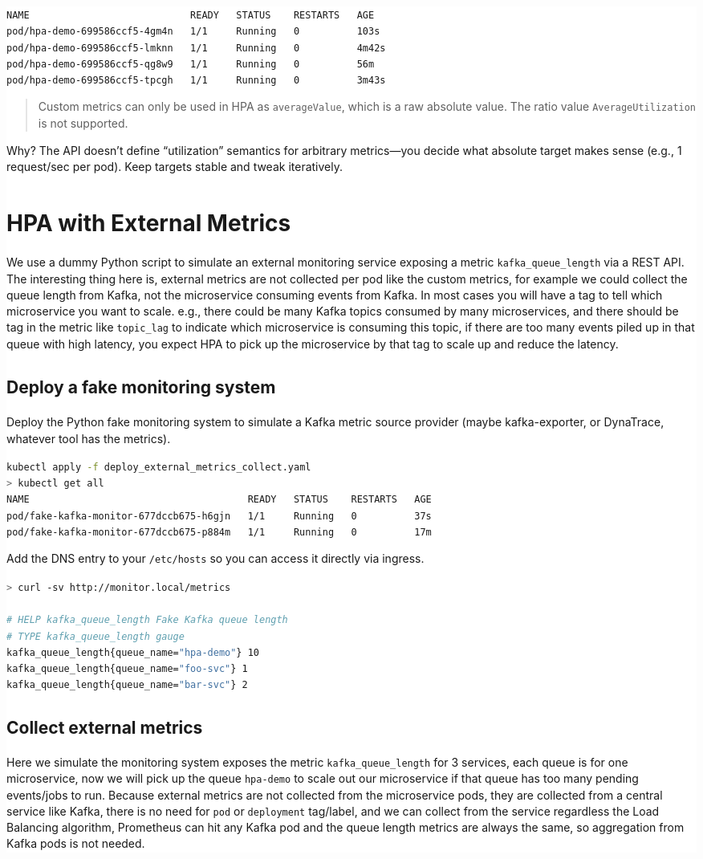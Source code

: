 ```bash
NAME                            READY   STATUS    RESTARTS   AGE
pod/hpa-demo-699586ccf5-4gm4n   1/1     Running   0          103s
pod/hpa-demo-699586ccf5-lmknn   1/1     Running   0          4m42s
pod/hpa-demo-699586ccf5-qg8w9   1/1     Running   0          56m
pod/hpa-demo-699586ccf5-tpcgh   1/1     Running   0          3m43s
```

>Custom metrics can only be used in HPA as `averageValue`, which is a raw absolute value. The ratio value `AverageUtilization` is not supported.

Why? The API doesn’t define “utilization” semantics for arbitrary metrics—you decide what absolute target makes sense (e.g., 1 request/sec per pod). Keep targets stable and tweak iteratively.

# HPA with External Metrics

We use a dummy Python script to simulate an external monitoring service exposing a metric `kafka_queue_length` via a REST API.
The interesting thing here is, external metrics are not collected per pod like the custom metrics, for example we could collect the queue length from Kafka, not the microservice consuming events from Kafka.
In most cases you will have a tag to tell which microservice you want to scale. e.g., there could be many Kafka topics consumed by many microservices, 
and there should be tag in the metric like `topic_lag` to indicate which microservice is consuming this topic, if there are too many events piled up in that queue with high latency,
you expect HPA to pick up the microservice by that tag to scale up and reduce the latency.

## Deploy a fake monitoring system
Deploy the Python fake monitoring system to simulate a Kafka metric source provider (maybe kafka-exporter, or DynaTrace, whatever tool has the metrics).
```bash
kubectl apply -f deploy_external_metrics_collect.yaml
> kubectl get all
NAME                                      READY   STATUS    RESTARTS   AGE
pod/fake-kafka-monitor-677dccb675-h6gjn   1/1     Running   0          37s
pod/fake-kafka-monitor-677dccb675-p884m   1/1     Running   0          17m
```

Add the DNS entry to your `/etc/hosts` so you can access it directly via ingress.
```bash
> curl -sv http://monitor.local/metrics

# HELP kafka_queue_length Fake Kafka queue length
# TYPE kafka_queue_length gauge
kafka_queue_length{queue_name="hpa-demo"} 10
kafka_queue_length{queue_name="foo-svc"} 1
kafka_queue_length{queue_name="bar-svc"} 2
```

## Collect external metrics
Here we simulate the monitoring system exposes the metric `kafka_queue_length` for 3 services, each queue is for one microservice,
now we will pick up the queue `hpa-demo` to scale out our microservice if that queue has too many pending events/jobs to run.
Because external metrics are not collected from the microservice pods, they are collected from a central service like Kafka,
there is no need for `pod` or `deployment` tag/label, and we can collect from the service regardless the Load Balancing algorithm,
Prometheus can hit any Kafka pod and the queue length metrics are always the same, so aggregation from Kafka pods is not needed.
